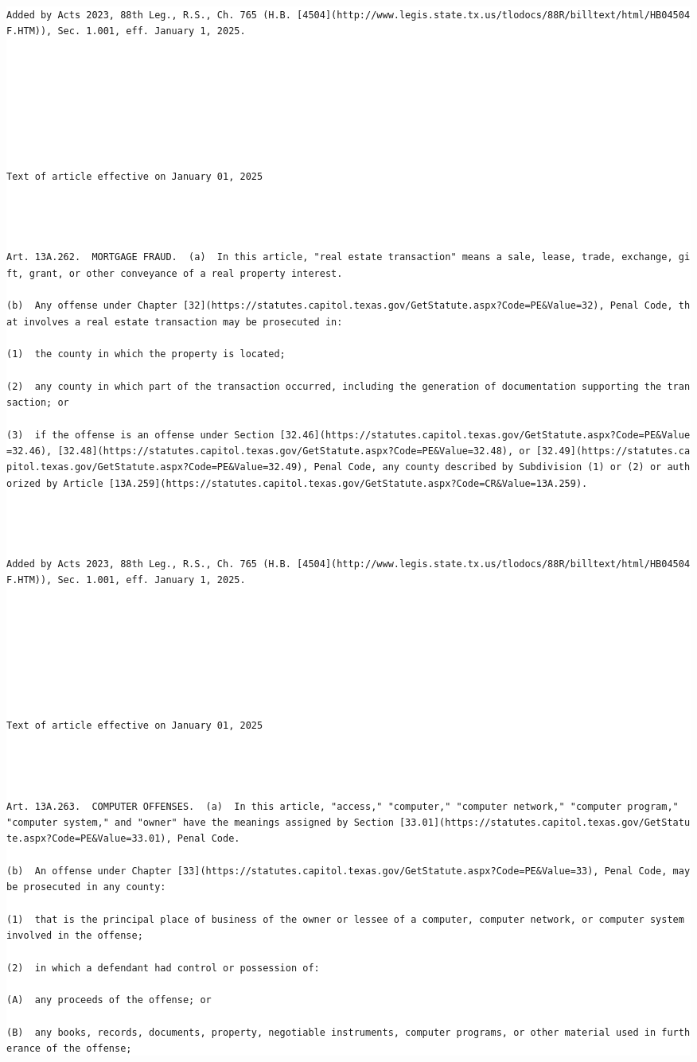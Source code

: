     
    
    Added by Acts 2023, 88th Leg., R.S., Ch. 765 (H.B. [4504](http://www.legis.state.tx.us/tlodocs/88R/billtext/html/HB04504F.HTM)), Sec. 1.001, eff. January 1, 2025.
    
    
    
    
    
      
    
    
    Text of article effective on January 01, 2025
    
      
    
    
    Art. 13A.262.  MORTGAGE FRAUD.  (a)  In this article, "real estate transaction" means a sale, lease, trade, exchange, gift, grant, or other conveyance of a real property interest.
    
    (b)  Any offense under Chapter [32](https://statutes.capitol.texas.gov/GetStatute.aspx?Code=PE&Value=32), Penal Code, that involves a real estate transaction may be prosecuted in:
    
    (1)  the county in which the property is located;
    
    (2)  any county in which part of the transaction occurred, including the generation of documentation supporting the transaction; or
    
    (3)  if the offense is an offense under Section [32.46](https://statutes.capitol.texas.gov/GetStatute.aspx?Code=PE&Value=32.46), [32.48](https://statutes.capitol.texas.gov/GetStatute.aspx?Code=PE&Value=32.48), or [32.49](https://statutes.capitol.texas.gov/GetStatute.aspx?Code=PE&Value=32.49), Penal Code, any county described by Subdivision (1) or (2) or authorized by Article [13A.259](https://statutes.capitol.texas.gov/GetStatute.aspx?Code=CR&Value=13A.259).
    
    
    
    
    Added by Acts 2023, 88th Leg., R.S., Ch. 765 (H.B. [4504](http://www.legis.state.tx.us/tlodocs/88R/billtext/html/HB04504F.HTM)), Sec. 1.001, eff. January 1, 2025.
    
    
    
    
    
      
    
    
    Text of article effective on January 01, 2025
    
      
    
    
    Art. 13A.263.  COMPUTER OFFENSES.  (a)  In this article, "access," "computer," "computer network," "computer program," "computer system," and "owner" have the meanings assigned by Section [33.01](https://statutes.capitol.texas.gov/GetStatute.aspx?Code=PE&Value=33.01), Penal Code.
    
    (b)  An offense under Chapter [33](https://statutes.capitol.texas.gov/GetStatute.aspx?Code=PE&Value=33), Penal Code, may be prosecuted in any county:
    
    (1)  that is the principal place of business of the owner or lessee of a computer, computer network, or computer system involved in the offense;
    
    (2)  in which a defendant had control or possession of:
    
    (A)  any proceeds of the offense; or
    
    (B)  any books, records, documents, property, negotiable instruments, computer programs, or other material used in furtherance of the offense;
    